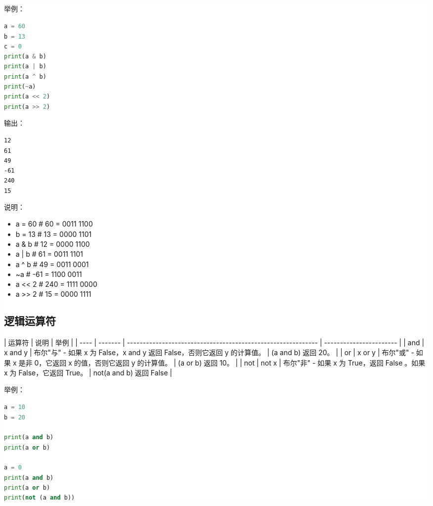 
举例：

```py
a = 60
b = 13
c = 0
print(a & b)
print(a | b)
print(a ^ b)
print(~a)
print(a << 2)
print(a >> 2)
```

输出：

```
12
61
49
-61
240
15
```

说明：

- a = 60  # 60 = 0011 1100
- b = 13  # 13 = 0000 1101
- a & b  # 12 = 0000 1100
- a | b  # 61 = 0011 1101
- a ^ b  # 49 = 0011 0001
- ~a  # -61 = 1100 0011
- a << 2  # 240 = 1111 0000
- a >> 2  # 15 = 0000 1111





## 逻辑运算符


| 运算符 | 说明             | 举例                                  |
| ---- | ------- | ------------------------------------------------------------ | ----------------------- |
| and  | x and y | 布尔"与" - 如果 x 为 False，x and y 返回 False，否则它返回 y 的计算值。 | (a and b) 返回 20。     |
| or   | x or y  | 布尔"或" - 如果 x 是非 0，它返回 x 的值，否则它返回 y 的计算值。 | (a or b) 返回 10。      |
| not  | not x   | 布尔"非" - 如果 x 为 True，返回 False 。如果 x 为 False，它返回 True。 | not(a and b) 返回 False |


举例：

```py
a = 10
b = 20

print(a and b)
print(a or b)

a = 0
print(a and b)
print(a or b)
print(not (a and b))
```
